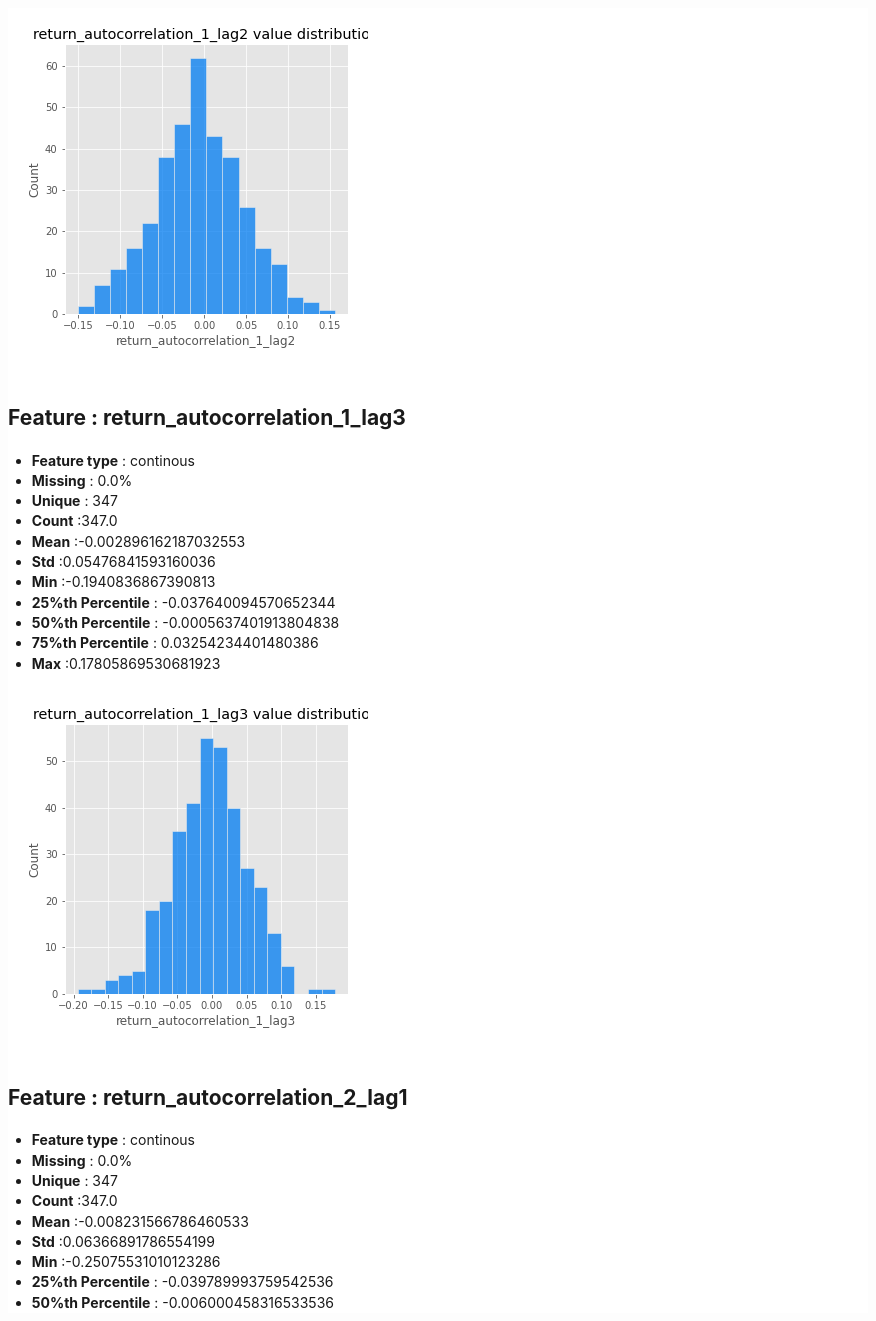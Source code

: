 ![](return_autocorrelation_1_lag2.png)
## Feature : return_autocorrelation_1_lag3
- **Feature type** : continous
- **Missing** : 0.0%
- **Unique** : 347
- **Count** :347.0
- **Mean** :-0.002896162187032553
- **Std** :0.05476841593160036
- **Min** :-0.1940836867390813
- **25%th Percentile** : -0.037640094570652344
- **50%th Percentile** : -0.0005637401913804838
- **75%th Percentile** : 0.03254234401480386
- **Max** :0.17805869530681923

![](return_autocorrelation_1_lag3.png)
## Feature : return_autocorrelation_2_lag1
- **Feature type** : continous
- **Missing** : 0.0%
- **Unique** : 347
- **Count** :347.0
- **Mean** :-0.008231566786460533
- **Std** :0.06366891786554199
- **Min** :-0.25075531010123286
- **25%th Percentile** : -0.039789993759542536
- **50%th Percentile** : -0.006000458316533536